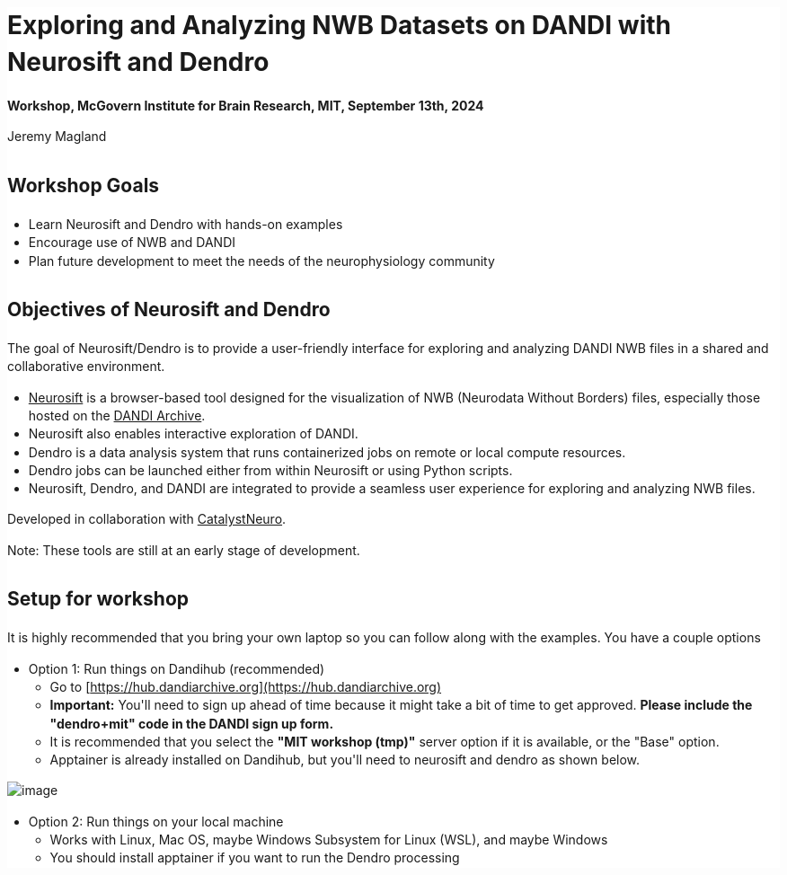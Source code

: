 # Exploring and Analyzing NWB Datasets on DANDI with Neurosift and Dendro

**Workshop, McGovern Institute for Brain Research, MIT, September 13th, 2024**

Jeremy Magland

## Workshop Goals

- Learn Neurosift and Dendro with hands-on examples
- Encourage use of NWB and DANDI
- Plan future development to meet the needs of the neurophysiology community

## Objectives of Neurosift and Dendro

The goal of Neurosift/Dendro is to provide a user-friendly interface for exploring and analyzing DANDI NWB files in a shared and collaborative environment.

* [Neurosift](https://neurosift.app/) is a browser-based tool designed for the visualization of NWB (Neurodata Without Borders) files, especially those hosted on the [DANDI Archive](https://dandiarchive.org/).
* Neurosift also enables interactive exploration of DANDI.
* Dendro is a data analysis system that runs containerized jobs on remote or local compute resources.
* Dendro jobs can be launched either from within Neurosift or using Python scripts.
* Neurosift, Dendro, and DANDI are integrated to provide a seamless user experience for exploring and analyzing NWB files.

Developed in collaboration with [CatalystNeuro](https://catalystneuro.com/).

Note: These tools are still at an early stage of development.

## Setup for workshop

It is highly recommended that you bring your own laptop so you can follow along with the examples. You have a couple options

* Option 1: Run things on Dandihub (recommended)
  - Go to [https://hub.dandiarchive.org](https://hub.dandiarchive.org)
  - **Important:** You'll need to sign up ahead of time because it might take a bit of time to get approved. **Please include the "dendro+mit" code in the DANDI sign up form.**
  - It is recommended that you select the **"MIT workshop (tmp)"** server option if it is available, or the "Base" option.
  - Apptainer is already installed on Dandihub, but you'll need to neurosift and dendro as shown below.

![image](https://github.com/user-attachments/assets/ec224b65-ac05-496b-9d28-c51e2d8cc753)

* Option 2: Run things on your local machine
  - Works with Linux, Mac OS, maybe Windows Subsystem for Linux (WSL), and maybe Windows
  - You should install apptainer if you want to run the Dendro processing
